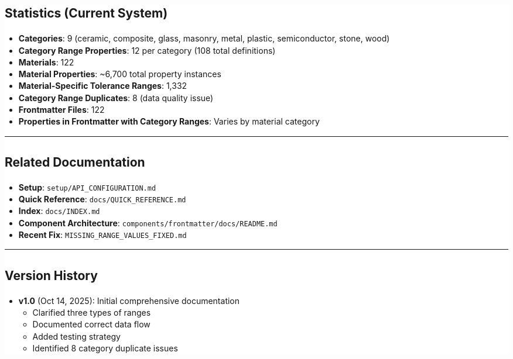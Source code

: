 
## Statistics (Current System)

- **Categories**: 9 (ceramic, composite, glass, masonry, metal, plastic, semiconductor, stone, wood)
- **Category Range Properties**: 12 per category (108 total definitions)
- **Materials**: 122
- **Material Properties**: ~6,700 total property instances
- **Material-Specific Tolerance Ranges**: 1,332
- **Category Range Duplicates**: 8 (data quality issue)
- **Frontmatter Files**: 122
- **Properties in Frontmatter with Category Ranges**: Varies by material category

---

## Related Documentation

- **Setup**: `setup/API_CONFIGURATION.md`
- **Quick Reference**: `docs/QUICK_REFERENCE.md`
- **Index**: `docs/INDEX.md`
- **Component Architecture**: `components/frontmatter/docs/README.md`
- **Recent Fix**: `MISSING_RANGE_VALUES_FIXED.md`

---

## Version History

- **v1.0** (Oct 14, 2025): Initial comprehensive documentation
  - Clarified three types of ranges
  - Documented correct data flow
  - Added testing strategy
  - Identified 8 category duplicate issues
